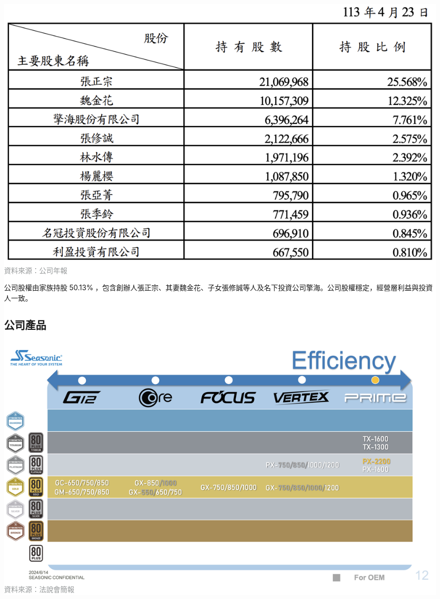 <img src="Pasted-image-20250304113909.png" alt="" style="max-width: 100%; height: auto;">
<font color="#96999A">資料來源：公司年報</font>

公司股權由家族持股 50.13% ，包含創辦人張正宗、其妻魏金花、子女張修誠等人及名下投資公司擎海。公司股權穩定，經營層利益與投資人一致。

## 公司產品

<img src="Pasted-image-20250304111732.png" alt="" style="max-width: 100%; height: auto;">
<font color="#96999A">資料來源：法說會簡報</font>
